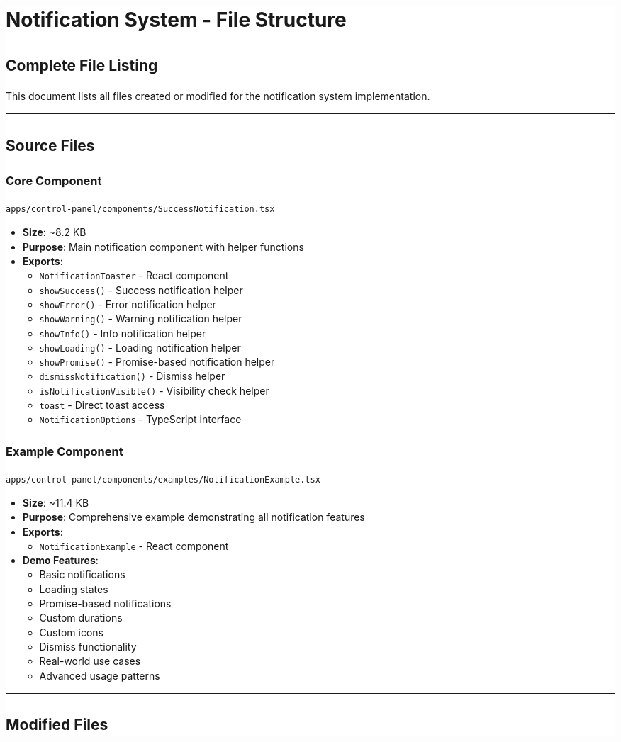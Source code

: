 # Notification System - File Structure

## Complete File Listing

This document lists all files created or modified for the notification system implementation.

---

## Source Files

### Core Component
```
apps/control-panel/components/SuccessNotification.tsx
```
- **Size**: ~8.2 KB
- **Purpose**: Main notification component with helper functions
- **Exports**:
  - `NotificationToaster` - React component
  - `showSuccess()` - Success notification helper
  - `showError()` - Error notification helper
  - `showWarning()` - Warning notification helper
  - `showInfo()` - Info notification helper
  - `showLoading()` - Loading notification helper
  - `showPromise()` - Promise-based notification helper
  - `dismissNotification()` - Dismiss helper
  - `isNotificationVisible()` - Visibility check helper
  - `toast` - Direct toast access
  - `NotificationOptions` - TypeScript interface

### Example Component
```
apps/control-panel/components/examples/NotificationExample.tsx
```
- **Size**: ~11.4 KB
- **Purpose**: Comprehensive example demonstrating all notification features
- **Exports**:
  - `NotificationExample` - React component
- **Demo Features**:
  - Basic notifications
  - Loading states
  - Promise-based notifications
  - Custom durations
  - Custom icons
  - Dismiss functionality
  - Real-world use cases
  - Advanced usage patterns

---

## Modified Files
